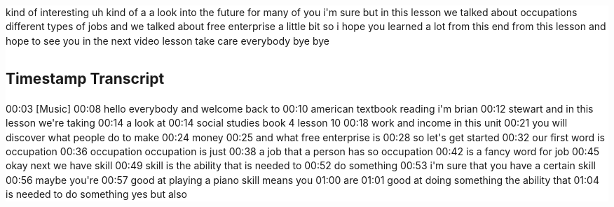 kind of interesting
uh kind of a a look into the future for
many of you i'm sure
but in this lesson we talked about
occupations
different types of jobs and we talked
about
free enterprise a little bit so i hope
you learned a lot from this end
from this lesson and hope to see you in
the next
video lesson take care everybody bye bye

## Timestamp Transcript

00:03
[Music]
00:08
hello everybody and welcome back to
00:10
american textbook reading i'm brian
00:12
stewart and in this lesson we're taking
00:14
a look at
00:14
social studies book 4 lesson 10
00:18
work and income in this unit
00:21
you will discover what people do to make
00:24
money
00:25
and what free enterprise is
00:28
so let's get started
00:32
our first word is occupation
00:36
occupation occupation is just
00:38
a job that a person has so occupation
00:42
is a fancy word for job
00:45
okay next we have skill
00:49
skill is the ability that is needed to
00:52
do something
00:53
i'm sure that you have a certain skill
00:56
maybe you're
00:57
good at playing a piano skill means you
01:00
are
01:01
good at doing something the ability that
01:04
is needed to do something yes but also